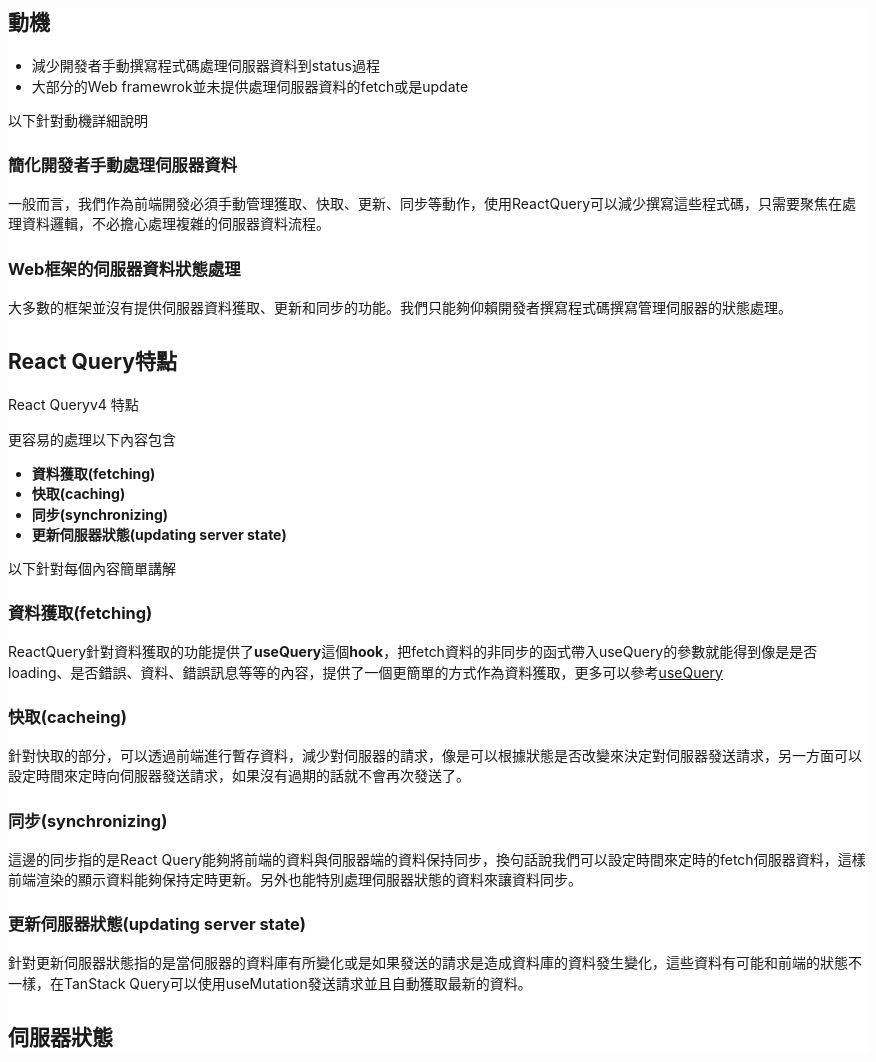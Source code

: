 ## 動機

- 減少開發者手動撰寫程式碼處理伺服器資料到status過程
- 大部分的Web framewrok並未提供處理伺服器資料的fetch或是update

以下針對動機詳細說明

### 簡化開發者手動處理伺服器資料

一般而言，我們作為前端開發必須手動管理<span class="blue rem25">獲取、快取、更新、同步</span>等動作，使用ReactQuery可以<span class="blue rem25">減少撰寫這些程式碼</span>，只需要<span class="blue rem25">聚焦在處理資料邏輯</span>，不必擔心處理複雜的伺服器資料流程。

### Web框架的伺服器資料狀態處理

大多數的<span class="blue">框架</span>並<span class="blue"><span class="rem25 red">沒有</span>提供伺服器資料獲取、更新和同步的功能</span>。我們只能夠仰賴開發者撰寫程式碼撰寫管理伺服器的狀態處理。

## React Query特點

React Queryv4 特點

更容易的處理以下內容包含

- **資料獲取(fetching)**
- **快取(caching)**
- **同步(synchronizing)**
- **更新伺服器狀態(updating server state)**

以下針對每個內容簡單講解

### 資料獲取(fetching)

ReactQuery針對資料獲取的功能提供了<span class="red ">**useQuery**</span>這個<span class="red">**hook**</span>，把fetch資料的非同步的函式帶入useQuery的參數就能得到像是是否loading、是否錯誤、資料、錯誤訊息等等的內容，提供了一個更簡單的方式作為資料獲取，更多可以參考[useQuery](https://tanstack.com/query/v4/docs/react/reference/useQuery)

### 快取(cacheing)

針對快取的部分，可以透過前端進行暫存資料，減少對伺服器的請求，像是可以根據<span class="blue">狀態</span>是否<span class="blue">改變</span>來決定對伺服器<span class="blue">發送請求</span>，另一方面可以<span class="blue">設定時間</span>來<span class="blue">定時向伺服器發送請求</span>，如果沒有過期的話就不會再次發送了。

### 同步(synchronizing)

這邊的<span class="blue">同步</span>指的是<span class="blue">React Query能夠將前端的資料與伺服器端的資料保持同步</span>，換句話說我們可以設定時間來定時的fetch伺服器資料，這樣前端渲染的顯示資料能夠保持定時更新。另外也能特別處理伺服器狀態的資料來讓資料同步。

### 更新伺服器狀態(updating server state)

針對更新伺服器狀態指的是當伺服器的資料庫有所變化或是如果發送的請求是造成資料庫的資料發生變化，這些資料有可能和前端的狀態不一樣，在TanStack Query可以使用useMutation發送請求並且自動獲取最新的資料。

## 伺服器狀態
